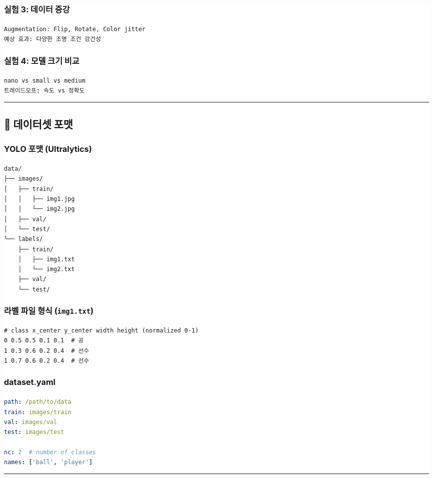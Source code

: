 ### 실험 3: 데이터 증강
```
Augmentation: Flip, Rotate, Color jitter
예상 효과: 다양한 조명 조건 강건성
```

### 실험 4: 모델 크기 비교
```
nano vs small vs medium
트레이드오프: 속도 vs 정확도
```

---

## 📝 데이터셋 포맷

### YOLO 포맷 (Ultralytics)

```
data/
├── images/
│   ├── train/
│   │   ├── img1.jpg
│   │   └── img2.jpg
│   ├── val/
│   └── test/
└── labels/
    ├── train/
    │   ├── img1.txt
    │   └── img2.txt
    ├── val/
    └── test/
```

### 라벨 파일 형식 (`img1.txt`)
```
# class x_center y_center width height (normalized 0-1)
0 0.5 0.5 0.1 0.1  # 공
1 0.3 0.6 0.2 0.4  # 선수
1 0.7 0.6 0.2 0.4  # 선수
```

### dataset.yaml
```yaml
path: /path/to/data
train: images/train
val: images/val
test: images/test

nc: 2  # number of classes
names: ['ball', 'player']
```

---
